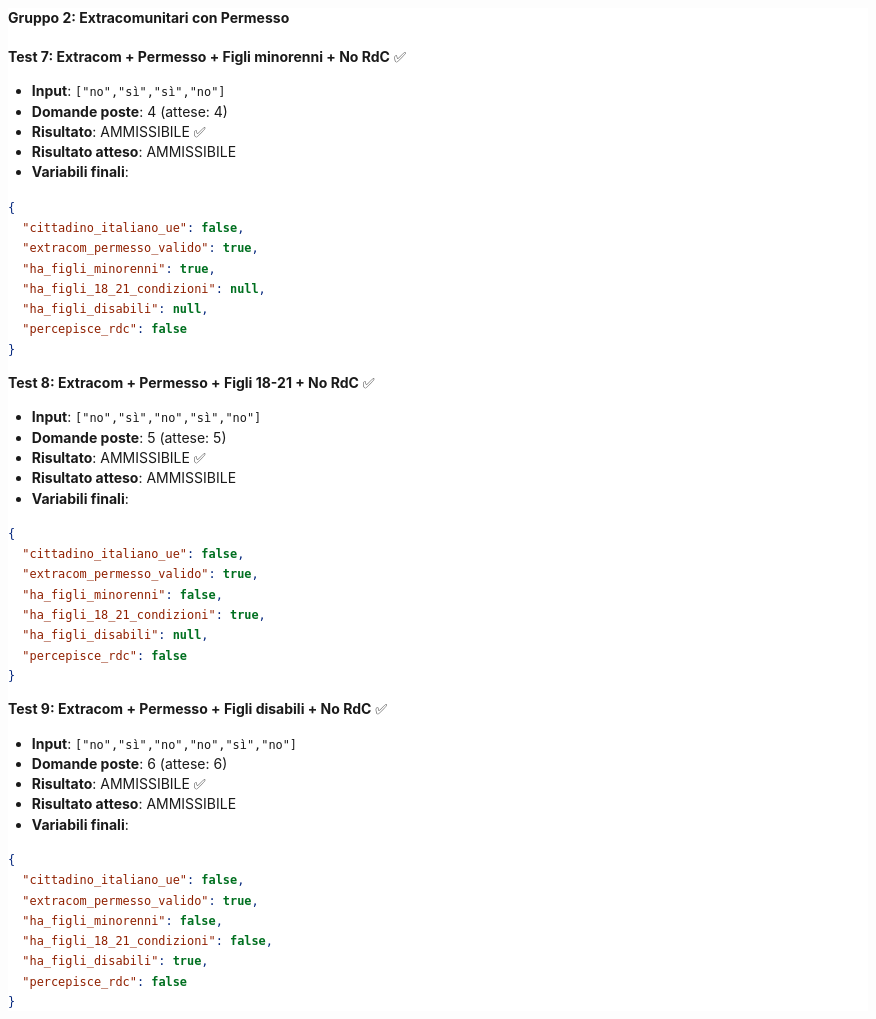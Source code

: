 
#### Gruppo 2: Extracomunitari con Permesso

**Test 7: Extracom + Permesso + Figli minorenni + No RdC** ✅

- **Input**: `["no","sì","sì","no"]`
- **Domande poste**: 4 (attese: 4)
- **Risultato**: AMMISSIBILE ✅
- **Risultato atteso**: AMMISSIBILE
- **Variabili finali**:
```json
{
  "cittadino_italiano_ue": false,
  "extracom_permesso_valido": true,
  "ha_figli_minorenni": true,
  "ha_figli_18_21_condizioni": null,
  "ha_figli_disabili": null,
  "percepisce_rdc": false
}
```

**Test 8: Extracom + Permesso + Figli 18-21 + No RdC** ✅

- **Input**: `["no","sì","no","sì","no"]`
- **Domande poste**: 5 (attese: 5)
- **Risultato**: AMMISSIBILE ✅
- **Risultato atteso**: AMMISSIBILE
- **Variabili finali**:
```json
{
  "cittadino_italiano_ue": false,
  "extracom_permesso_valido": true,
  "ha_figli_minorenni": false,
  "ha_figli_18_21_condizioni": true,
  "ha_figli_disabili": null,
  "percepisce_rdc": false
}
```

**Test 9: Extracom + Permesso + Figli disabili + No RdC** ✅

- **Input**: `["no","sì","no","no","sì","no"]`
- **Domande poste**: 6 (attese: 6)
- **Risultato**: AMMISSIBILE ✅
- **Risultato atteso**: AMMISSIBILE
- **Variabili finali**:
```json
{
  "cittadino_italiano_ue": false,
  "extracom_permesso_valido": true,
  "ha_figli_minorenni": false,
  "ha_figli_18_21_condizioni": false,
  "ha_figli_disabili": true,
  "percepisce_rdc": false
}
```
